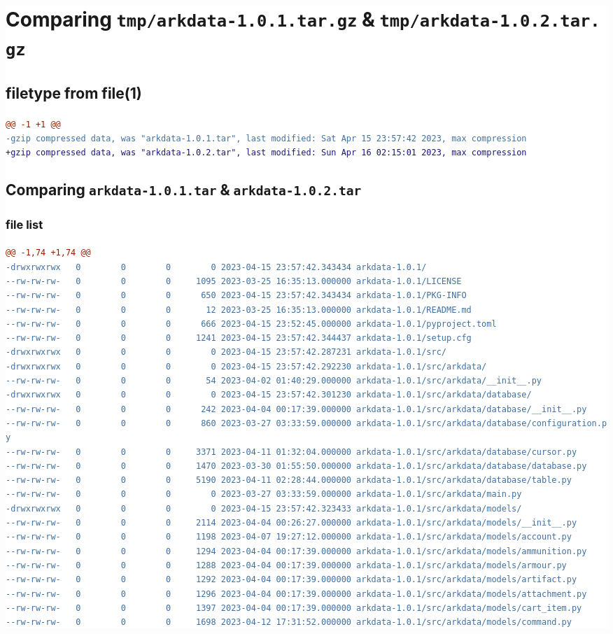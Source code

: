 # Comparing `tmp/arkdata-1.0.1.tar.gz` & `tmp/arkdata-1.0.2.tar.gz`

## filetype from file(1)

```diff
@@ -1 +1 @@
-gzip compressed data, was "arkdata-1.0.1.tar", last modified: Sat Apr 15 23:57:42 2023, max compression
+gzip compressed data, was "arkdata-1.0.2.tar", last modified: Sun Apr 16 02:15:01 2023, max compression
```

## Comparing `arkdata-1.0.1.tar` & `arkdata-1.0.2.tar`

### file list

```diff
@@ -1,74 +1,74 @@
-drwxrwxrwx   0        0        0        0 2023-04-15 23:57:42.343434 arkdata-1.0.1/
--rw-rw-rw-   0        0        0     1095 2023-03-25 16:35:13.000000 arkdata-1.0.1/LICENSE
--rw-rw-rw-   0        0        0      650 2023-04-15 23:57:42.343434 arkdata-1.0.1/PKG-INFO
--rw-rw-rw-   0        0        0       12 2023-03-25 16:35:13.000000 arkdata-1.0.1/README.md
--rw-rw-rw-   0        0        0      666 2023-04-15 23:52:45.000000 arkdata-1.0.1/pyproject.toml
--rw-rw-rw-   0        0        0     1241 2023-04-15 23:57:42.344437 arkdata-1.0.1/setup.cfg
-drwxrwxrwx   0        0        0        0 2023-04-15 23:57:42.287231 arkdata-1.0.1/src/
-drwxrwxrwx   0        0        0        0 2023-04-15 23:57:42.292230 arkdata-1.0.1/src/arkdata/
--rw-rw-rw-   0        0        0       54 2023-04-02 01:40:29.000000 arkdata-1.0.1/src/arkdata/__init__.py
-drwxrwxrwx   0        0        0        0 2023-04-15 23:57:42.301230 arkdata-1.0.1/src/arkdata/database/
--rw-rw-rw-   0        0        0      242 2023-04-04 00:17:39.000000 arkdata-1.0.1/src/arkdata/database/__init__.py
--rw-rw-rw-   0        0        0      860 2023-03-27 03:33:59.000000 arkdata-1.0.1/src/arkdata/database/configuration.py
--rw-rw-rw-   0        0        0     3371 2023-04-11 01:32:04.000000 arkdata-1.0.1/src/arkdata/database/cursor.py
--rw-rw-rw-   0        0        0     1470 2023-03-30 01:55:50.000000 arkdata-1.0.1/src/arkdata/database/database.py
--rw-rw-rw-   0        0        0     5190 2023-04-11 02:28:44.000000 arkdata-1.0.1/src/arkdata/database/table.py
--rw-rw-rw-   0        0        0        0 2023-03-27 03:33:59.000000 arkdata-1.0.1/src/arkdata/main.py
-drwxrwxrwx   0        0        0        0 2023-04-15 23:57:42.323433 arkdata-1.0.1/src/arkdata/models/
--rw-rw-rw-   0        0        0     2114 2023-04-04 00:26:27.000000 arkdata-1.0.1/src/arkdata/models/__init__.py
--rw-rw-rw-   0        0        0     1198 2023-04-07 19:27:12.000000 arkdata-1.0.1/src/arkdata/models/account.py
--rw-rw-rw-   0        0        0     1294 2023-04-04 00:17:39.000000 arkdata-1.0.1/src/arkdata/models/ammunition.py
--rw-rw-rw-   0        0        0     1288 2023-04-04 00:17:39.000000 arkdata-1.0.1/src/arkdata/models/armour.py
--rw-rw-rw-   0        0        0     1292 2023-04-04 00:17:39.000000 arkdata-1.0.1/src/arkdata/models/artifact.py
--rw-rw-rw-   0        0        0     1296 2023-04-04 00:17:39.000000 arkdata-1.0.1/src/arkdata/models/attachment.py
--rw-rw-rw-   0        0        0     1397 2023-04-04 00:17:39.000000 arkdata-1.0.1/src/arkdata/models/cart_item.py
--rw-rw-rw-   0        0        0     1698 2023-04-12 17:31:52.000000 arkdata-1.0.1/src/arkdata/models/command.py
```